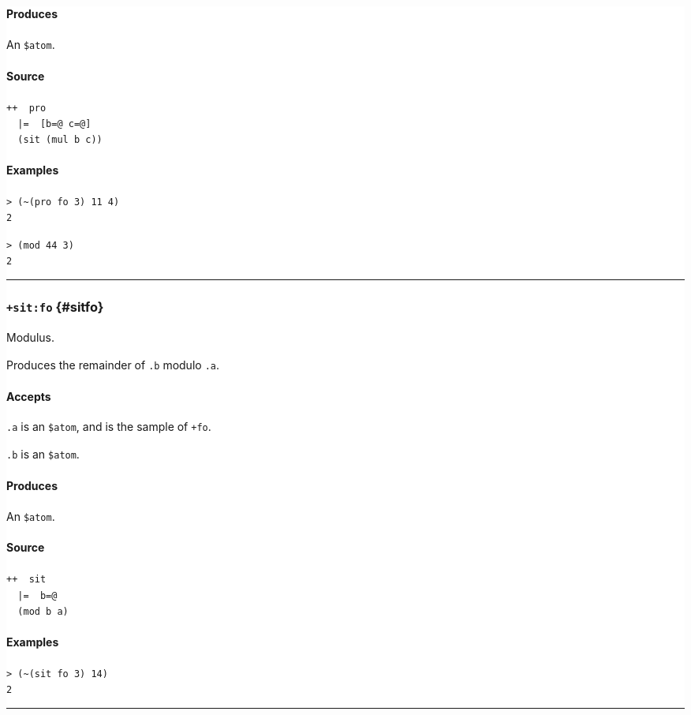 #### Produces

An `$atom`.

#### Source

```hoon
++  pro
  |=  [b=@ c=@]
  (sit (mul b c))
```

#### Examples

```
> (~(pro fo 3) 11 4)
2
```

```
> (mod 44 3)
2
```

---

### `+sit:fo` {#sitfo}

Modulus.

Produces the remainder of `.b` modulo `.a`.

#### Accepts

`.a` is an `$atom`, and is the sample of `+fo`.

`.b` is an `$atom`.

#### Produces

An `$atom`.

#### Source

```hoon
++  sit
  |=  b=@
  (mod b a)
```

#### Examples

```
> (~(sit fo 3) 14)
2
```

---
